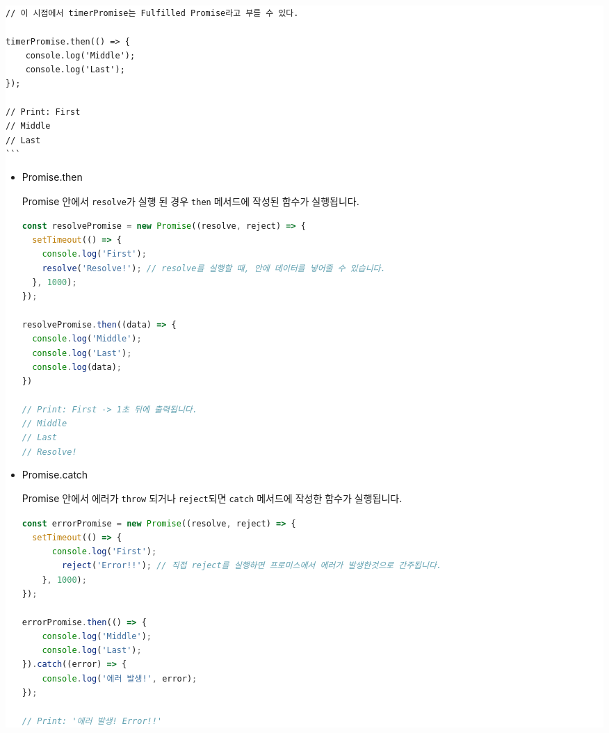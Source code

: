     // 이 시점에서 timerPromise는 Fulfilled Promise라고 부를 수 있다.
    
    timerPromise.then(() => {
    	console.log('Middle');
    	console.log('Last');
    });
    
    // Print: First
    // Middle
    // Last
    ```
    
- Promise.then
    
    Promise 안에서 `resolve`가 실행 된 경우 `then` 메서드에 작성된 함수가 실행됩니다.
    
    ```jsx
    const resolvePromise = new Promise((resolve, reject) => {
      setTimeout(() => {
        console.log('First');
        resolve('Resolve!'); // resolve를 실행할 때, 안에 데이터를 넣어줄 수 있습니다.
      }, 1000);
    });
    
    resolvePromise.then((data) => {
      console.log('Middle');
      console.log('Last');
      console.log(data);
    })
    
    // Print: First -> 1초 뒤에 출력됩니다.
    // Middle
    // Last
    // Resolve!
    ```
    
- Promise.catch
    
    Promise 안에서 에러가 `throw` 되거나 `reject`되면 `catch` 메서드에 작성한 함수가 실행됩니다.
    
    ```jsx
    const errorPromise = new Promise((resolve, reject) => {
      setTimeout(() => {
    	  console.log('First');
    		reject('Error!!'); // 직접 reject를 실행하면 프로미스에서 에러가 발생한것으로 간주됩니다.
    	}, 1000);
    });
    
    errorPromise.then(() => {
    	console.log('Middle');
    	console.log('Last');
    }).catch((error) => {
    	console.log('에러 발생!', error);
    });
    
    // Print: '에러 발생! Error!!'
    ```
    